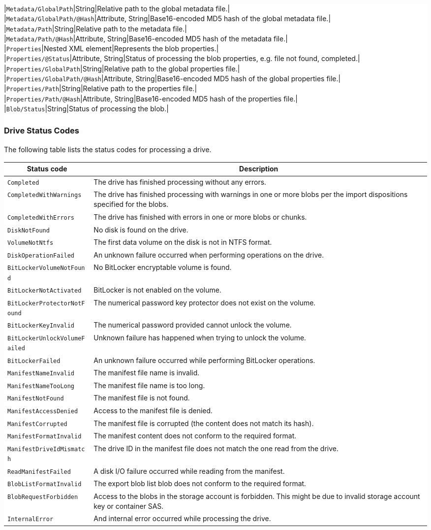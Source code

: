 |`Metadata/GlobalPath`|String|Relative path to the global metadata file.|  
|`Metadata/GlobalPath/@Hash`|Attribute, String|Base16-encoded MD5 hash of the global metadata file.|  
|`Metadata/Path`|String|Relative path to the metadata file.|  
|`Metadata/Path/@Hash`|Attribute, String|Base16-encoded MD5 hash of the metadata file.|  
|`Properties`|Nested XML element|Represents the blob properties.|  
|`Properties/@Status`|Attribute, String|Status of processing the blob properties, e.g. file not found, completed.|  
|`Properties/GlobalPath`|String|Relative path to the global properties file.|  
|`Properties/GlobalPath/@Hash`|Attribute, String|Base16-encoded MD5 hash of the global properties file.|  
|`Properties/Path`|String|Relative path to the properties file.|  
|`Properties/Path/@Hash`|Attribute, String|Base16-encoded MD5 hash of the properties file.|  
|`Blob/Status`|String|Status of processing the blob.|  
  
### Drive Status Codes  
 The following table lists the status codes for processing a drive.  
  
|Status code|Description|  
|-----------------|-----------------|  
|`Completed`|The drive has finished processing without any errors.|  
|`CompletedWithWarnings`|The drive has finished processing with warnings in one or more blobs per the import dispositions specified for the blobs.|  
|`CompletedWithErrors`|The drive has finished with errors in one or more blobs or chunks.|  
|`DiskNotFound`|No disk is found on the drive.|  
|`VolumeNotNtfs`|The first data volume on the disk is not in NTFS format.|  
|`DiskOperationFailed`|An unknown failure occurred when performing operations on the drive.|  
|`BitLockerVolumeNotFound`|No BitLocker encryptable volume is found.|  
|`BitLockerNotActivated`|BitLocker is not enabled on the volume.|  
|`BitLockerProtectorNotFound`|The numerical password key protector does not exist on the volume.|  
|`BitLockerKeyInvalid`|The numerical password provided cannot unlock the volume.|  
|`BitLockerUnlockVolumeFailed`|Unknown failure has happened when trying to unlock the volume.|  
|`BitLockerFailed`|An unknown failure occurred while performing BitLocker operations.|  
|`ManifestNameInvalid`|The manifest file name is invalid.|  
|`ManifestNameTooLong`|The manifest file name is too long.|  
|`ManifestNotFound`|The manifest file is not found.|  
|`ManifestAccessDenied`|Access to the manifest file is denied.|  
|`ManifestCorrupted`|The manifest file is corrupted (the content does not match its hash).|  
|`ManifestFormatInvalid`|The manifest content does not conform to the required format.|  
|`ManifestDriveIdMismatch`|The drive ID in the manifest file does not match the one read from the drive.|  
|`ReadManifestFailed`|A disk I/O failure occurred while reading from the manifest.|  
|`BlobListFormatInvalid`|The export blob list blob does not conform to the required format.|  
|`BlobRequestForbidden`|Access to the blobs in the storage account is forbidden. This might be due to invalid storage account key or container SAS.|  
|`InternalError`|And internal error occurred while processing the drive.|  